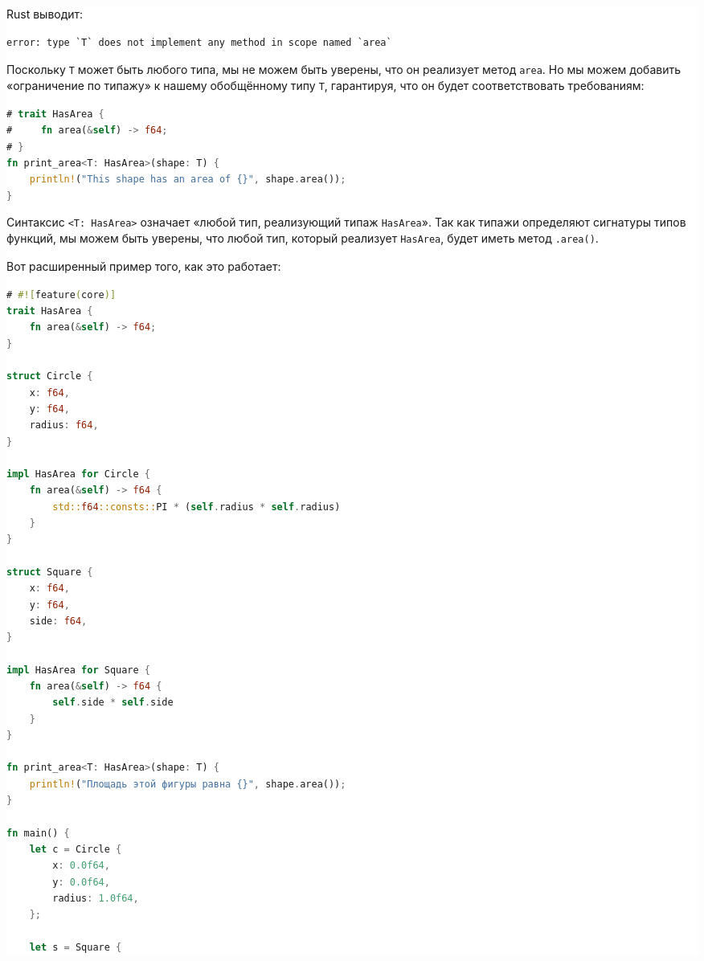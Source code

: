 Rust выводит:

```text
error: type `T` does not implement any method in scope named `area`
```

Поскольку `T` может быть любого типа, мы не можем быть уверены, что он реализует
метод `area`. Но мы можем добавить «ограничение по типажу» к нашему обобщённому
типу `T`, гарантируя, что он будет соответствовать требованиям:

```rust
# trait HasArea {
#     fn area(&self) -> f64;
# }
fn print_area<T: HasArea>(shape: T) {
    println!("This shape has an area of {}", shape.area());
}
```

Синтаксис `<T: HasArea>` означает «любой тип, реализующий типаж `HasArea`».
Так как типажи определяют сигнатуры типов функций, мы можем быть уверены, что
любой тип, который реализует `HasArea`, будет иметь метод `.area()`.

Вот расширенный пример того, как это работает:

```rust
# #![feature(core)]
trait HasArea {
    fn area(&self) -> f64;
}

struct Circle {
    x: f64,
    y: f64,
    radius: f64,
}

impl HasArea for Circle {
    fn area(&self) -> f64 {
        std::f64::consts::PI * (self.radius * self.radius)
    }
}

struct Square {
    x: f64,
    y: f64,
    side: f64,
}

impl HasArea for Square {
    fn area(&self) -> f64 {
        self.side * self.side
    }
}

fn print_area<T: HasArea>(shape: T) {
    println!("Площадь этой фигуры равна {}", shape.area());
}

fn main() {
    let c = Circle {
        x: 0.0f64,
        y: 0.0f64,
        radius: 1.0f64,
    };

    let s = Square {
```

[write]: https://doc.rust-lang.org/stable/std/io/trait.Write.html
[to]: trait-objects.html